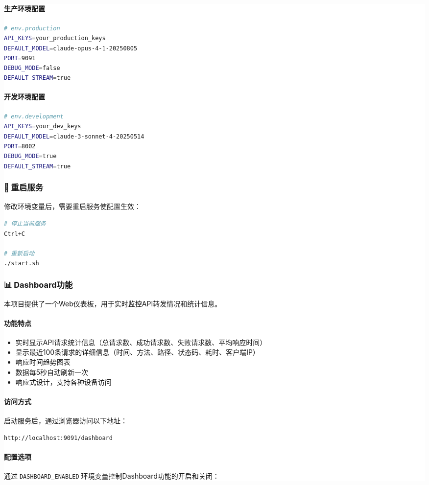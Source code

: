 #### 生产环境配置

```bash
# env.production
API_KEYS=your_production_keys
DEFAULT_MODEL=claude-opus-4-1-20250805
PORT=9091
DEBUG_MODE=false
DEFAULT_STREAM=true
```

#### 开发环境配置

```bash
# env.development
API_KEYS=your_dev_keys
DEFAULT_MODEL=claude-3-sonnet-4-20250514
PORT=8002
DEBUG_MODE=true
DEFAULT_STREAM=true
```

### 🔄 重启服务

修改环境变量后，需要重启服务使配置生效：

```bash
# 停止当前服务
Ctrl+C

# 重新启动
./start.sh
```

### 📊 Dashboard功能

本项目提供了一个Web仪表板，用于实时监控API转发情况和统计信息。

#### 功能特点

- 实时显示API请求统计信息（总请求数、成功请求数、失败请求数、平均响应时间）
- 显示最近100条请求的详细信息（时间、方法、路径、状态码、耗时、客户端IP）
- 响应时间趋势图表
- 数据每5秒自动刷新一次
- 响应式设计，支持各种设备访问

#### 访问方式

启动服务后，通过浏览器访问以下地址：
```
http://localhost:9091/dashboard
```

#### 配置选项

通过 `DASHBOARD_ENABLED` 环境变量控制Dashboard功能的开启和关闭：

